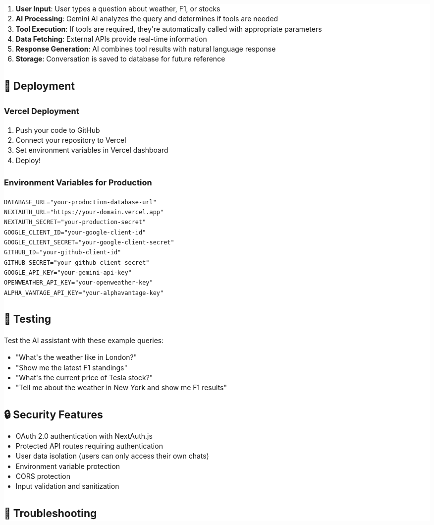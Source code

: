 1. **User Input**: User types a question about weather, F1, or stocks
2. **AI Processing**: Gemini AI analyzes the query and determines if tools are needed
3. **Tool Execution**: If tools are required, they're automatically called with appropriate parameters
4. **Data Fetching**: External APIs provide real-time information
5. **Response Generation**: AI combines tool results with natural language response
6. **Storage**: Conversation is saved to database for future reference

## 🚀 Deployment

### Vercel Deployment

1. Push your code to GitHub
2. Connect your repository to Vercel
3. Set environment variables in Vercel dashboard
4. Deploy!

### Environment Variables for Production

```env
DATABASE_URL="your-production-database-url"
NEXTAUTH_URL="https://your-domain.vercel.app"
NEXTAUTH_SECRET="your-production-secret"
GOOGLE_CLIENT_ID="your-google-client-id"
GOOGLE_CLIENT_SECRET="your-google-client-secret"
GITHUB_ID="your-github-client-id"
GITHUB_SECRET="your-github-client-secret"
GOOGLE_API_KEY="your-gemini-api-key"
OPENWEATHER_API_KEY="your-openweather-key"
ALPHA_VANTAGE_API_KEY="your-alphavantage-key"
```

## 🧪 Testing

Test the AI assistant with these example queries:

- "What's the weather like in London?"
- "Show me the latest F1 standings"
- "What's the current price of Tesla stock?"
- "Tell me about the weather in New York and show me F1 results"

## 🔒 Security Features

- OAuth 2.0 authentication with NextAuth.js
- Protected API routes requiring authentication
- User data isolation (users can only access their own chats)
- Environment variable protection
- CORS protection
- Input validation and sanitization

## 🐛 Troubleshooting
